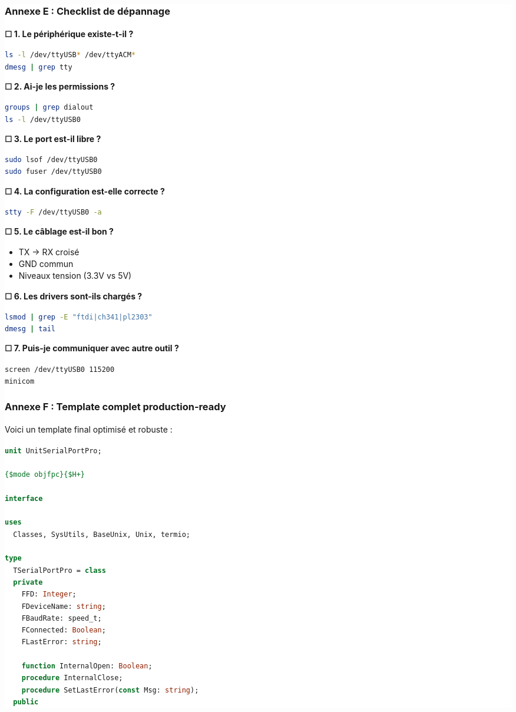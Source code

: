 ### Annexe E : Checklist de dépannage

**☐ 1. Le périphérique existe-t-il ?**
```bash
ls -l /dev/ttyUSB* /dev/ttyACM*
dmesg | grep tty
```

**☐ 2. Ai-je les permissions ?**
```bash
groups | grep dialout
ls -l /dev/ttyUSB0
```

**☐ 3. Le port est-il libre ?**
```bash
sudo lsof /dev/ttyUSB0
sudo fuser /dev/ttyUSB0
```

**☐ 4. La configuration est-elle correcte ?**
```bash
stty -F /dev/ttyUSB0 -a
```

**☐ 5. Le câblage est-il bon ?**
- TX → RX croisé
- GND commun
- Niveaux tension (3.3V vs 5V)

**☐ 6. Les drivers sont-ils chargés ?**
```bash
lsmod | grep -E "ftdi|ch341|pl2303"
dmesg | tail
```

**☐ 7. Puis-je communiquer avec autre outil ?**
```bash
screen /dev/ttyUSB0 115200
minicom
```

### Annexe F : Template complet production-ready

Voici un template final optimisé et robuste :

```pascal
unit UnitSerialPortPro;

{$mode objfpc}{$H+}

interface

uses
  Classes, SysUtils, BaseUnix, Unix, termio;

type
  TSerialPortPro = class
  private
    FFD: Integer;
    FDeviceName: string;
    FBaudRate: speed_t;
    FConnected: Boolean;
    FLastError: string;

    function InternalOpen: Boolean;
    procedure InternalClose;
    procedure SetLastError(const Msg: string);
  public
```